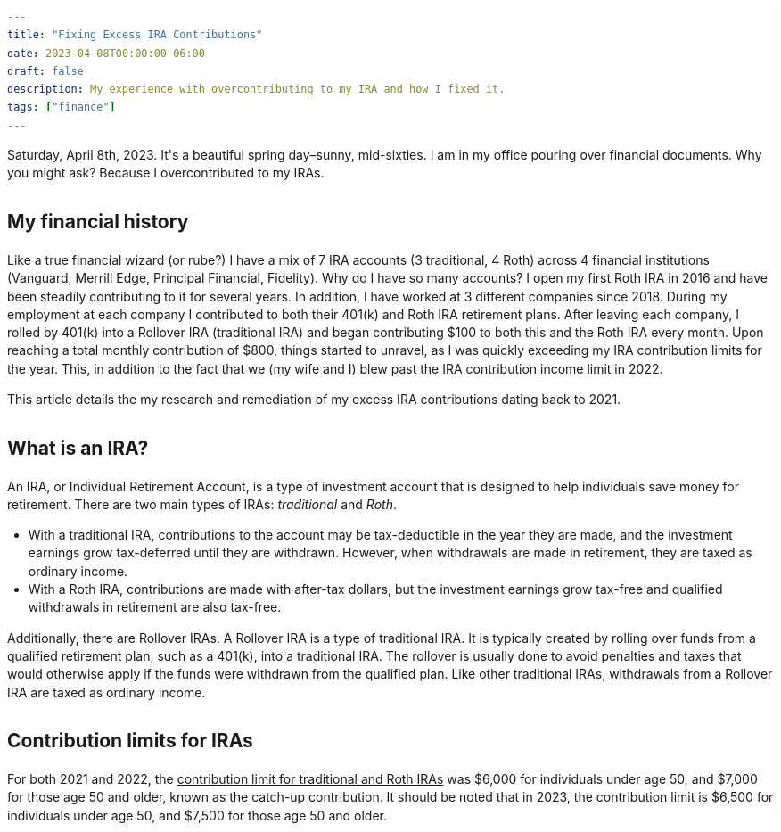 ```yaml
---
title: "Fixing Excess IRA Contributions"
date: 2023-04-08T00:00:00-06:00
draft: false
description: My experience with overcontributing to my IRA and how I fixed it.
tags: ["finance"]
---
```


Saturday, April 8th, 2023. It's a beautiful spring day–sunny, mid-sixties. I am in my office pouring over financial documents. Why you might ask? Because I overcontributed to my IRAs.

## My financial history

Like a true financial wizard (or rube?) I have a mix of 7 IRA accounts (3 traditional, 4 Roth) across 4 financial institutions (Vanguard, Merrill Edge, Principal Financial, Fidelity). Why do I have so many accounts? I open my first Roth IRA in 2016 and have been steadily contributing to it for several years. In addition, I have worked at 3 different companies since 2018. During my employment at each company I contributed to both their 401(k) and Roth IRA retirement plans. After leaving each company, I rolled by 401(k) into a Rollover IRA (traditional IRA) and began contributing $100 to both this and the Roth IRA every month. Upon reaching a total monthly contribution of $800, things started to unravel, as I was quickly exceeding my IRA contribution limits for the year. This, in addition to the fact that we (my wife and I) blew past the IRA contribution income limit in 2022.

This article details the my research and remediation of my excess IRA contributions dating back to 2021.

## What is an IRA?

An IRA, or Individual Retirement Account, is a type of investment account that is designed to help individuals save money for retirement. There are two main types of IRAs: *traditional* and *Roth*.
* With a traditional IRA, contributions to the account may be tax-deductible in the year they are made, and the investment earnings grow tax-deferred until they are withdrawn. However, when withdrawals are made in retirement, they are taxed as ordinary income.
* With a Roth IRA, contributions are made with after-tax dollars, but the investment earnings grow tax-free and qualified withdrawals in retirement are also tax-free.

Additionally, there are Rollover IRAs. A Rollover IRA is a type of traditional IRA. It is typically created by rolling over funds from a qualified retirement plan, such as a 401(k), into a traditional IRA. The rollover is usually done to avoid penalties and taxes that would otherwise apply if the funds were withdrawn from the qualified plan. Like other traditional IRAs, withdrawals from a Rollover IRA are taxed as ordinary income.

## Contribution limits for IRAs

For both 2021 and 2022, the [contribution limit for traditional and Roth IRAs](https://www.irs.gov/retirement-plans/plan-participant-employee/retirement-topics-ira-contribution-limits) was $6,000 for individuals under age 50, and $7,000 for those age 50 and older, known as the catch-up contribution. It should be noted that in 2023, the contribution limit is $6,500 for individuals under age 50, and $7,500 for those age 50 and older.
